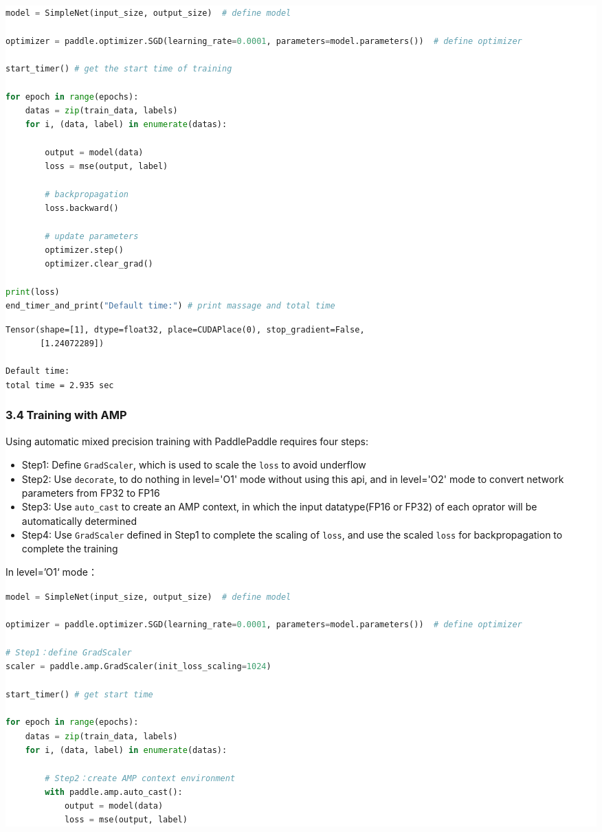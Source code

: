```python
model = SimpleNet(input_size, output_size)  # define model

optimizer = paddle.optimizer.SGD(learning_rate=0.0001, parameters=model.parameters())  # define optimizer

start_timer() # get the start time of training

for epoch in range(epochs):
    datas = zip(train_data, labels)
    for i, (data, label) in enumerate(datas):

        output = model(data)
        loss = mse(output, label)

        # backpropagation
        loss.backward()

        # update parameters
        optimizer.step()
        optimizer.clear_grad()

print(loss)
end_timer_and_print("Default time:") # print massage and total time
```

    Tensor(shape=[1], dtype=float32, place=CUDAPlace(0), stop_gradient=False,
           [1.24072289])
    
    Default time:
    total time = 2.935 sec


### 3.4 Training with AMP

Using automatic mixed precision training with PaddlePaddle requires four steps:

- Step1: Define ``GradScaler``, which is used to scale the ``loss`` to avoid underflow
- Step2: Use ``decorate``, to do nothing in level='O1' mode without using this api, and in level='O2' mode to convert network parameters from FP32 to FP16
- Step3: Use ``auto_cast`` to create an AMP context, in which the input datatype(FP16 or FP32) of each oprator will be automatically determined
- Step4: Use ``GradScaler`` defined in Step1 to complete the scaling of ``loss``, and use the scaled ``loss`` for backpropagation to complete the training

In level=’O1‘ mode：


```python
model = SimpleNet(input_size, output_size)  # define model

optimizer = paddle.optimizer.SGD(learning_rate=0.0001, parameters=model.parameters())  # define optimizer

# Step1：define GradScaler
scaler = paddle.amp.GradScaler(init_loss_scaling=1024)

start_timer() # get start time

for epoch in range(epochs):
    datas = zip(train_data, labels)
    for i, (data, label) in enumerate(datas):

        # Step2：create AMP context environment
        with paddle.amp.auto_cast():
            output = model(data)
            loss = mse(output, label)
```
